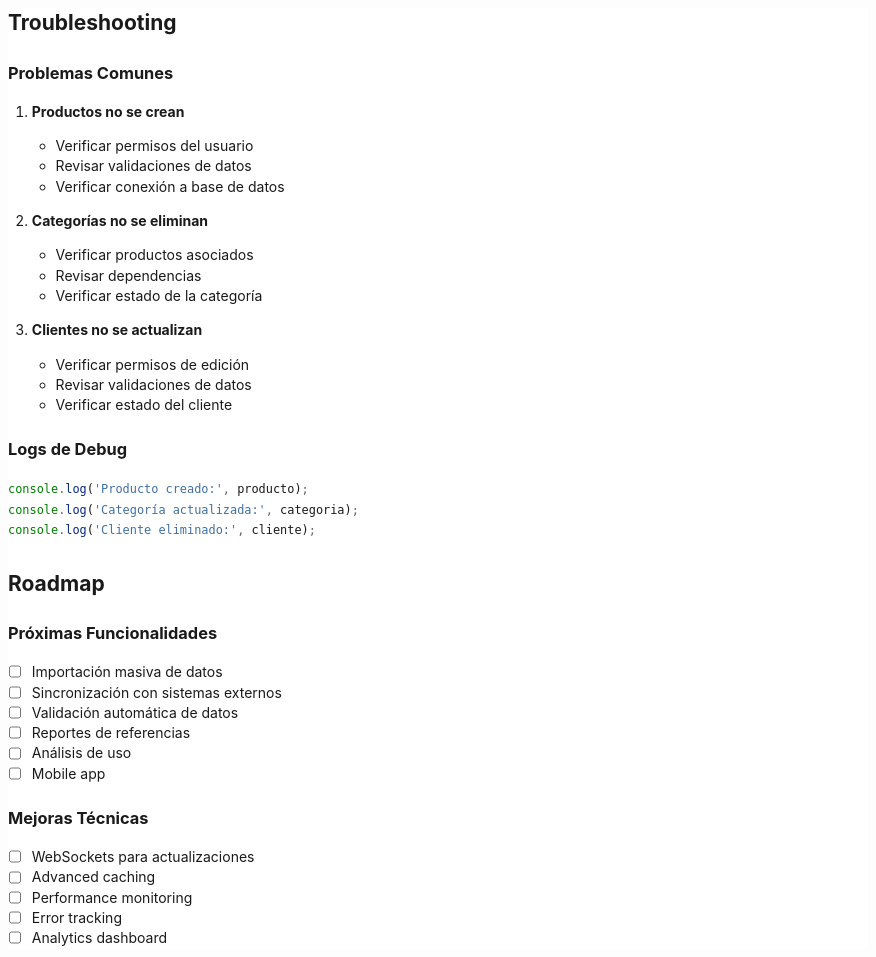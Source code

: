 ## Troubleshooting

### Problemas Comunes

1. **Productos no se crean**
   - Verificar permisos del usuario
   - Revisar validaciones de datos
   - Verificar conexión a base de datos

2. **Categorías no se eliminan**
   - Verificar productos asociados
   - Revisar dependencias
   - Verificar estado de la categoría

3. **Clientes no se actualizan**
   - Verificar permisos de edición
   - Revisar validaciones de datos
   - Verificar estado del cliente

### Logs de Debug
```typescript
console.log('Producto creado:', producto);
console.log('Categoría actualizada:', categoria);
console.log('Cliente eliminado:', cliente);
```

## Roadmap

### Próximas Funcionalidades
- [ ] Importación masiva de datos
- [ ] Sincronización con sistemas externos
- [ ] Validación automática de datos
- [ ] Reportes de referencias
- [ ] Análisis de uso
- [ ] Mobile app

### Mejoras Técnicas
- [ ] WebSockets para actualizaciones
- [ ] Advanced caching
- [ ] Performance monitoring
- [ ] Error tracking
- [ ] Analytics dashboard

